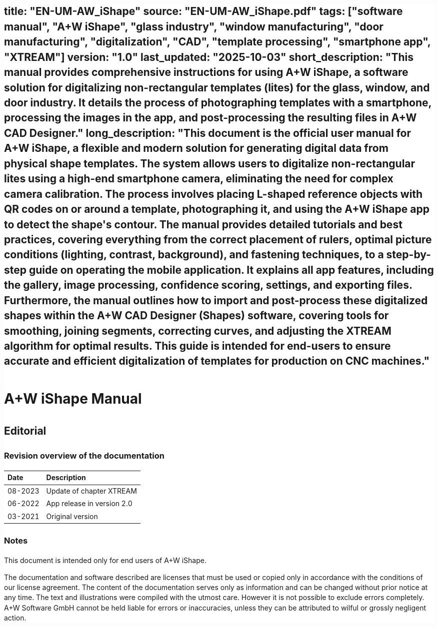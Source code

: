 title: "EN-UM-AW_iShape"
source: "EN-UM-AW_iShape.pdf"
tags: ["software manual", "A+W iShape", "glass industry", "window manufacturing", "door manufacturing", "digitalization", "CAD", "template processing", "smartphone app", "XTREAM"]
version: "1.0"
last_updated: "2025-10-03"
short_description: "This manual provides comprehensive instructions for using A+W iShape, a software solution for digitalizing non-rectangular templates (lites) for the glass, window, and door industry. It details the process of photographing templates with a smartphone, processing the images in the app, and post-processing the resulting files in A+W CAD Designer."
long_description: "This document is the official user manual for A+W iShape, a flexible and modern solution for generating digital data from physical shape templates. The system allows users to digitalize non-rectangular lites using a high-end smartphone camera, eliminating the need for complex camera calibration. The process involves placing L-shaped reference objects with QR codes on or around a template, photographing it, and using the A+W iShape app to detect the shape's contour. The manual provides detailed tutorials and best practices, covering everything from the correct placement of rulers, optimal picture conditions (lighting, contrast, background), and fastening techniques, to a step-by-step guide on operating the mobile application. It explains all app features, including the gallery, image processing, confidence scoring, settings, and exporting files. Furthermore, the manual outlines how to import and post-process these digitalized shapes within the A+W CAD Designer (Shapes) software, covering tools for smoothing, joining segments, correcting curves, and adjusting the XTREAM algorithm for optimal results. This guide is intended for end-users to ensure accurate and efficient digitalization of templates for production on CNC machines."
---

# A+W iShape Manual

## Editorial

### Revision overview of the documentation

| Date | Description |
| :--- | :--- |
| 08-2023 | Update of chapter XTREAM |
| 06-2022 | App release in version 2.0 |
| 03-2021 | Original version |

### Notes

This document is intended only for end users of A+W iShape.

The documentation and software described are licenses that must be used or copied only in accordance with the conditions of our license agreement. The content of the documentation serves only as information and can be changed without prior notice at any time. The text and illustrations were compiled with the utmost care. However it is not possible to exclude errors completely. A+W Software GmbH cannot be held liable for errors or inaccuracies, unless they can be attributed to wilful or grossly negligent action.
